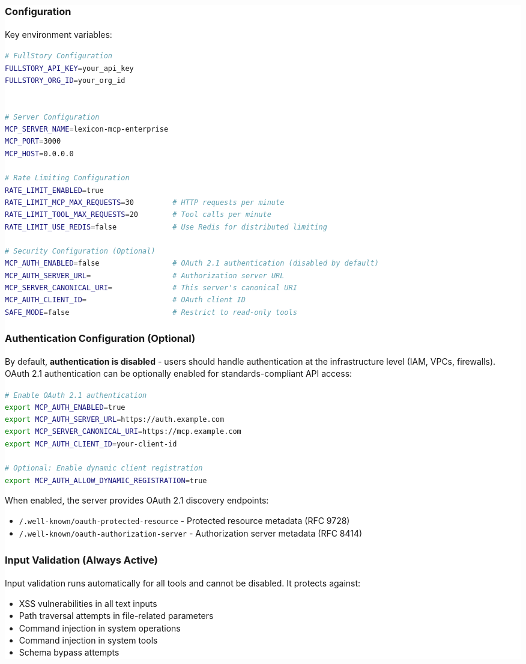 ### Configuration

Key environment variables:

```bash
# FullStory Configuration
FULLSTORY_API_KEY=your_api_key
FULLSTORY_ORG_ID=your_org_id


# Server Configuration
MCP_SERVER_NAME=lexicon-mcp-enterprise
MCP_PORT=3000
MCP_HOST=0.0.0.0

# Rate Limiting Configuration
RATE_LIMIT_ENABLED=true
RATE_LIMIT_MCP_MAX_REQUESTS=30         # HTTP requests per minute
RATE_LIMIT_TOOL_MAX_REQUESTS=20        # Tool calls per minute
RATE_LIMIT_USE_REDIS=false             # Use Redis for distributed limiting

# Security Configuration (Optional)
MCP_AUTH_ENABLED=false                 # OAuth 2.1 authentication (disabled by default)
MCP_AUTH_SERVER_URL=                   # Authorization server URL
MCP_SERVER_CANONICAL_URI=              # This server's canonical URI
MCP_AUTH_CLIENT_ID=                    # OAuth client ID
SAFE_MODE=false                        # Restrict to read-only tools
```

### Authentication Configuration (Optional)

By default, **authentication is disabled** - users should handle authentication at the infrastructure level (IAM, VPCs, firewalls). OAuth 2.1 authentication can be optionally enabled for standards-compliant API access:

```bash
# Enable OAuth 2.1 authentication
export MCP_AUTH_ENABLED=true
export MCP_AUTH_SERVER_URL=https://auth.example.com
export MCP_SERVER_CANONICAL_URI=https://mcp.example.com
export MCP_AUTH_CLIENT_ID=your-client-id

# Optional: Enable dynamic client registration
export MCP_AUTH_ALLOW_DYNAMIC_REGISTRATION=true
```

When enabled, the server provides OAuth 2.1 discovery endpoints:
- `/.well-known/oauth-protected-resource` - Protected resource metadata (RFC 9728)
- `/.well-known/oauth-authorization-server` - Authorization server metadata (RFC 8414)

### Input Validation (Always Active)

Input validation runs automatically for all tools and cannot be disabled. It protects against:
- XSS vulnerabilities in all text inputs
- Path traversal attempts in file-related parameters
- Command injection in system operations
- Command injection in system tools
- Schema bypass attempts
